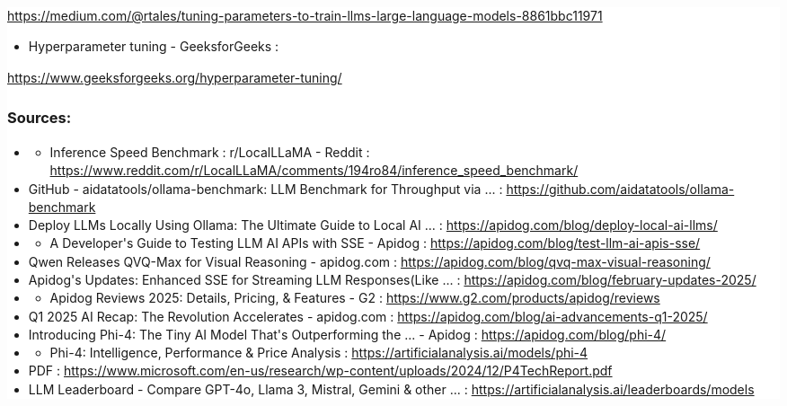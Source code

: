 https://medium.com/@rtales/tuning-parameters-to-train-llms-large-language-models-8861bbc11971

- Hyperparameter tuning - GeeksforGeeks :

https://www.geeksforgeeks.org/hyperparameter-tuning/


### Sources:
* * Inference Speed Benchmark : r/LocalLLaMA - Reddit : https://www.reddit.com/r/LocalLLaMA/comments/194ro84/inference_speed_benchmark/
* GitHub - aidatatools/ollama-benchmark: LLM Benchmark for Throughput via ... : https://github.com/aidatatools/ollama-benchmark
* Deploy LLMs Locally Using Ollama: The Ultimate Guide to Local AI ... : https://apidog.com/blog/deploy-local-ai-llms/
* * A Developer's Guide to Testing LLM AI APIs with SSE - Apidog : https://apidog.com/blog/test-llm-ai-apis-sse/
* Qwen Releases QVQ-Max for Visual Reasoning - apidog.com : https://apidog.com/blog/qvq-max-visual-reasoning/
* Apidog's Updates: Enhanced SSE for Streaming LLM Responses(Like ... : https://apidog.com/blog/february-updates-2025/
* * Apidog Reviews 2025: Details, Pricing, & Features - G2 : https://www.g2.com/products/apidog/reviews
* Q1 2025 AI Recap: The Revolution Accelerates - apidog.com : https://apidog.com/blog/ai-advancements-q1-2025/
* Introducing Phi-4: The Tiny AI Model That's Outperforming the ... - Apidog : https://apidog.com/blog/phi-4/
* * Phi-4: Intelligence, Performance & Price Analysis : https://artificialanalysis.ai/models/phi-4
* PDF : https://www.microsoft.com/en-us/research/wp-content/uploads/2024/12/P4TechReport.pdf
* LLM Leaderboard - Compare GPT-4o, Llama 3, Mistral, Gemini & other ... : https://artificialanalysis.ai/leaderboards/models
